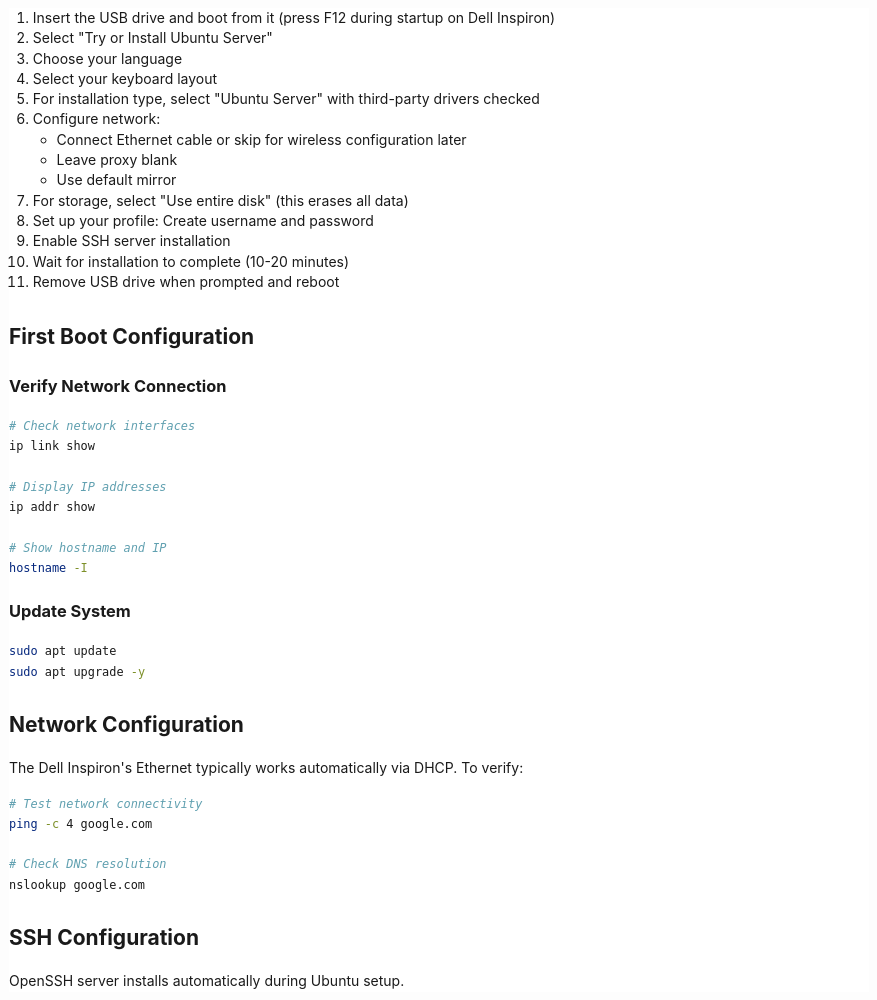 1. Insert the USB drive and boot from it (press F12 during startup on Dell Inspiron)
2. Select "Try or Install Ubuntu Server"
3. Choose your language
4. Select your keyboard layout
5. For installation type, select "Ubuntu Server" with third-party drivers checked
6. Configure network:
   - Connect Ethernet cable or skip for wireless configuration later
   - Leave proxy blank
   - Use default mirror
7. For storage, select "Use entire disk" (this erases all data)
8. Set up your profile: Create username and password
9. Enable SSH server installation
10. Wait for installation to complete (10-20 minutes)
11. Remove USB drive when prompted and reboot

## First Boot Configuration

### Verify Network Connection

```bash
# Check network interfaces
ip link show

# Display IP addresses
ip addr show

# Show hostname and IP
hostname -I
```

### Update System

```bash
sudo apt update
sudo apt upgrade -y
```

## Network Configuration

The Dell Inspiron's Ethernet typically works automatically via DHCP. To verify:

```bash
# Test network connectivity
ping -c 4 google.com

# Check DNS resolution
nslookup google.com
```

## SSH Configuration

OpenSSH server installs automatically during Ubuntu setup.
